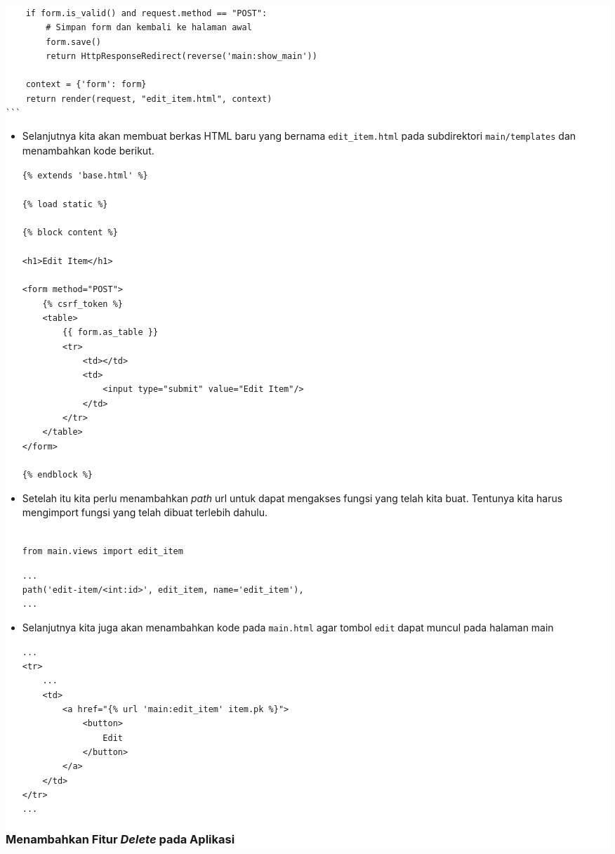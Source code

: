         if form.is_valid() and request.method == "POST":
            # Simpan form dan kembali ke halaman awal
            form.save()
            return HttpResponseRedirect(reverse('main:show_main'))

        context = {'form': form}
        return render(request, "edit_item.html", context)
    ```
* Selanjutnya kita akan membuat berkas HTML baru yang bernama `edit_item.html` pada subdirektori `main/templates` dan menambahkan kode berikut.
    ```
    {% extends 'base.html' %}

    {% load static %}

    {% block content %}

    <h1>Edit Item</h1>

    <form method="POST">
        {% csrf_token %}
        <table>
            {{ form.as_table }}
            <tr>
                <td></td>
                <td>
                    <input type="submit" value="Edit Item"/>
                </td>
            </tr>
        </table>
    </form>

    {% endblock %}
    ```
* Setelah itu kita perlu menambahkan _path_ url untuk dapat mengakses fungsi yang telah kita buat. Tentunya kita harus mengimport fungsi yang telah dibuat terlebih dahulu.<br><br>
    ```
    from main.views import edit_item
    ```

    ```
    ...
    path('edit-item/<int:id>', edit_item, name='edit_item'),
    ...
    ```
* Selanjutnya kita juga akan menambahkan kode pada `main.html` agar tombol `edit` dapat muncul pada halaman main
    ```
    ...
    <tr>
        ...
        <td>
            <a href="{% url 'main:edit_item' item.pk %}">
                <button>
                    Edit
                </button>
            </a>
        </td>
    </tr>
    ...
    ```
### Menambahkan Fitur _Delete_ pada Aplikasi